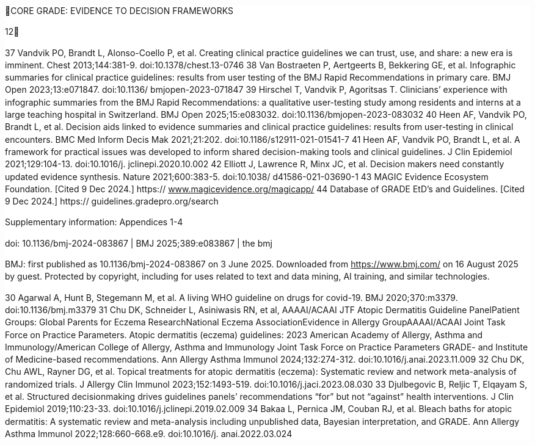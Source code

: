 CORE GRADE: EVIDENCE TO DECISION FRAMEWORKS

12

37 Vandvik PO, Brandt L, Alonso-Coello P, et al. Creating clinical practice
guidelines we can trust, use, and share: a new era is imminent.
Chest 2013;144:381-9. doi:10.1378/chest.13-0746
38 Van Bostraeten P, Aertgeerts B, Bekkering GE, et al.
Infographic summaries for clinical practice guidelines: results
from user testing of the BMJ Rapid Recommendations in
primary care. BMJ Open 2023;13:e071847. doi:10.1136/
bmjopen-2023-071847
39 Hirschel T, Vandvik P, Agoritsas T. Clinicians’ experience with
infographic summaries from the BMJ Rapid Recommendations: a
qualitative user-testing study among residents and interns at a large
teaching hospital in Switzerland. BMJ Open 2025;15:e083032.
doi:10.1136/bmjopen-2023-083032
40 Heen AF, Vandvik PO, Brandt L, et al. Decision aids linked to evidence
summaries and clinical practice guidelines: results from user-testing
in clinical encounters. BMC Med Inform Decis Mak 2021;21:202.
doi:10.1186/s12911-021-01541-7
41 Heen AF, Vandvik PO, Brandt L, et al. A framework for practical issues
was developed to inform shared decision-making tools and clinical
guidelines. J Clin Epidemiol 2021;129:104-13. doi:10.1016/j.
jclinepi.2020.10.002
42 Elliott J, Lawrence R, Minx JC, et al. Decision makers need constantly
updated evidence synthesis. Nature 2021;600:383-5. doi:10.1038/
d41586-021-03690-1
43 MAGIC Evidence Ecosystem Foundation. [Cited 9 Dec 2024.] https://
www.magicevidence.org/magicapp/
44 Database of GRADE EtD’s and Guidelines. [Cited 9 Dec 2024.] https://
guidelines.gradepro.org/search

Supplementary information: Appendices 1-4

doi: 10.1136/bmj-2024-083867 | BMJ 2025;389:e083867 | the bmj

BMJ: first published as 10.1136/bmj-2024-083867 on 3 June 2025. Downloaded from https://www.bmj.com/ on 16 August 2025 by guest.
Protected by copyright, including for uses related to text and data mining, AI training, and similar technologies.

30 Agarwal A, Hunt B, Stegemann M, et al. A living WHO guideline on
drugs for covid-19. BMJ 2020;370:m3379. doi:10.1136/bmj.m3379
31 Chu DK, Schneider L, Asiniwasis RN, et al, AAAAI/ACAAI JTF Atopic
Dermatitis Guideline PanelPatient Groups: Global Parents for
Eczema ResearchNational Eczema AssociationEvidence in Allergy
GroupAAAAI/ACAAI Joint Task Force on Practice Parameters. Atopic
dermatitis (eczema) guidelines: 2023 American Academy of Allergy,
Asthma and Immunology/American College of Allergy, Asthma and
Immunology Joint Task Force on Practice Parameters GRADE- and
Institute of Medicine-based recommendations. Ann Allergy Asthma
Immunol 2024;132:274-312. doi:10.1016/j.anai.2023.11.009
32 Chu DK, Chu AWL, Rayner DG, et al. Topical treatments for atopic
dermatitis (eczema): Systematic review and network meta-analysis
of randomized trials. J Allergy Clin Immunol 2023;152:1493-519.
doi:10.1016/j.jaci.2023.08.030
33 Djulbegovic B, Reljic T, Elqayam S, et al. Structured decisionmaking drives guidelines panels’ recommendations “for” but not
“against” health interventions. J Clin Epidemiol 2019;110:23-33.
doi:10.1016/j.jclinepi.2019.02.009
34 Bakaa L, Pernica JM, Couban RJ, et al. Bleach baths for atopic
dermatitis: A systematic review and meta-analysis including
unpublished data, Bayesian interpretation, and GRADE. Ann
Allergy Asthma Immunol 2022;128:660-668.e9. doi:10.1016/j.
anai.2022.03.024